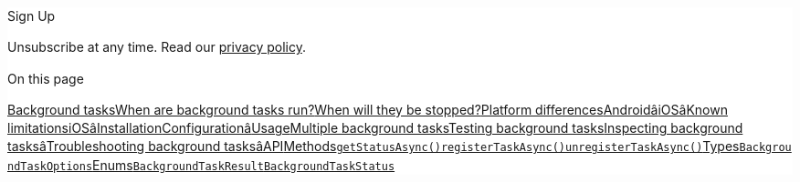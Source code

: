 Sign Up

Unsubscribe at any time. Read our [privacy policy](https://expo.dev/privacy).

On this page

[Background tasks](/versions/v53.0.0/sdk/background-task/#background-tasks)[When are background tasks run?](/versions/v53.0.0/sdk/background-task/#when-are-background-tasks-run)[When will they be stopped?](/versions/v53.0.0/sdk/background-task/#when-will-they-be-stopped)[Platform differences](/versions/v53.0.0/sdk/background-task/#platform-differences)[Androidâ](/versions/v53.0.0/sdk/background-task/#android)[iOSâ](/versions/v53.0.0/sdk/background-task/#ios)[Known limitations](/versions/v53.0.0/sdk/background-task/#known-limitations)[iOSâ](/versions/v53.0.0/sdk/background-task/#ios-1)[Installation](/versions/v53.0.0/sdk/background-task/#installation)[Configurationâ](/versions/v53.0.0/sdk/background-task/#configuration)[Usage](/versions/v53.0.0/sdk/background-task/#usage)[Multiple background tasks](/versions/v53.0.0/sdk/background-task/#multiple-background-tasks)[Testing background tasks](/versions/v53.0.0/sdk/background-task/#testing-background-tasks)[Inspecting background tasksâ](/versions/v53.0.0/sdk/background-task/#inspecting-background-tasks)[Troubleshooting background tasksâ](/versions/v53.0.0/sdk/background-task/#troubleshooting-background-tasks)[API](/versions/v53.0.0/sdk/background-task/#api)[Methods](/versions/v53.0.0/sdk/background-task/#methods)[`getStatusAsync()`](/versions/v53.0.0/sdk/background-task/#backgroundtaskgetstatusasync)[`registerTaskAsync()`](/versions/v53.0.0/sdk/background-task/#backgroundtaskregistertaskasynctaskname-options)[`unregisterTaskAsync()`](/versions/v53.0.0/sdk/background-task/#backgroundtaskunregistertaskasynctaskname)[Types](/versions/v53.0.0/sdk/background-task/#types)[`BackgroundTaskOptions`](/versions/v53.0.0/sdk/background-task/#backgroundtaskoptions)[Enums](/versions/v53.0.0/sdk/background-task/#enums)[`BackgroundTaskResult`](/versions/v53.0.0/sdk/background-task/#backgroundtaskresult)[`BackgroundTaskStatus`](/versions/v53.0.0/sdk/background-task/#backgroundtaskstatus)